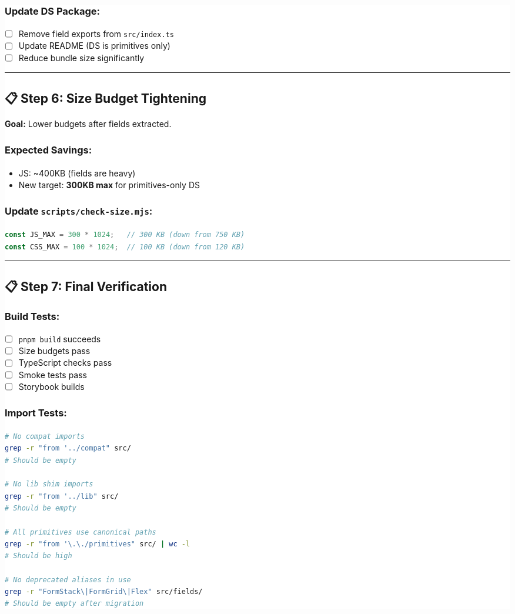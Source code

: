 ### Update DS Package:
- [ ] Remove field exports from `src/index.ts`
- [ ] Update README (DS is primitives only)
- [ ] Reduce bundle size significantly

---

## 📋 Step 6: Size Budget Tightening

**Goal:** Lower budgets after fields extracted.

### Expected Savings:
- JS: ~400KB (fields are heavy)
- New target: **300KB max** for primitives-only DS

### Update `scripts/check-size.mjs`:
```javascript
const JS_MAX = 300 * 1024;   // 300 KB (down from 750 KB)
const CSS_MAX = 100 * 1024;  // 100 KB (down from 120 KB)
```

---

## 📋 Step 7: Final Verification

### Build Tests:
- [ ] `pnpm build` succeeds
- [ ] Size budgets pass
- [ ] TypeScript checks pass
- [ ] Smoke tests pass
- [ ] Storybook builds

### Import Tests:
```bash
# No compat imports
grep -r "from '../compat" src/
# Should be empty

# No lib shim imports
grep -r "from '../lib" src/
# Should be empty

# All primitives use canonical paths
grep -r "from '\.\./primitives" src/ | wc -l
# Should be high

# No deprecated aliases in use
grep -r "FormStack\|FormGrid\|Flex" src/fields/
# Should be empty after migration
```

